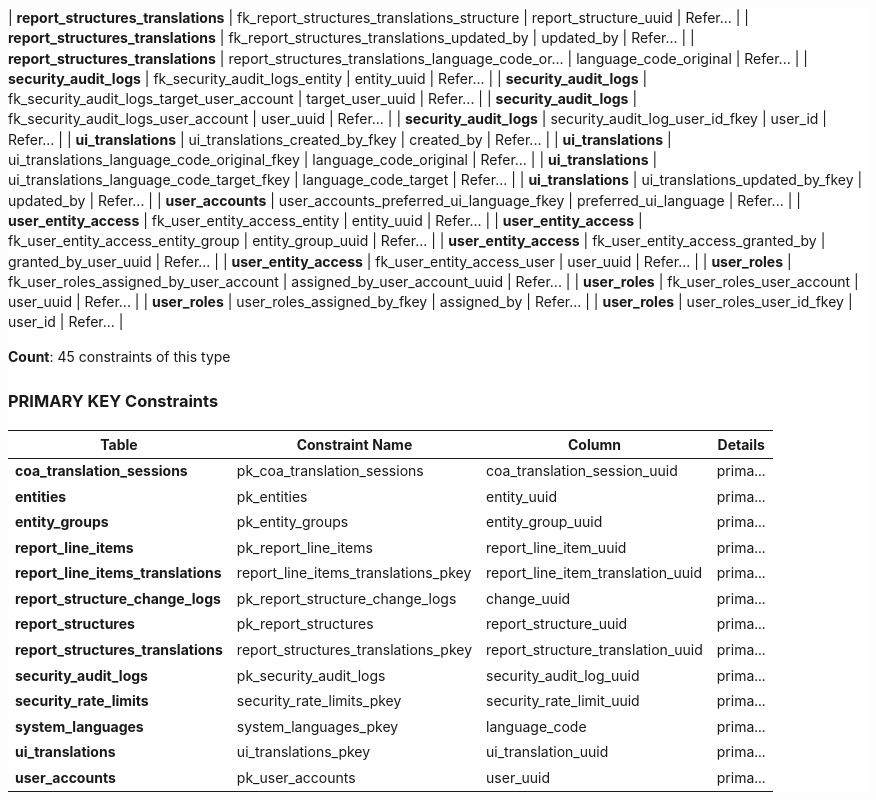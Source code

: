 | **report_structures_translations** | fk_report_structures_translations_structure        | report_structure_uuid         | Refer... |
| **report_structures_translations** | fk_report_structures_translations_updated_by       | updated_by                    | Refer... |
| **report_structures_translations** | report_structures_translations_language_code_or... | language_code_original        | Refer... |
| **security_audit_logs**            | fk_security_audit_logs_entity                      | entity_uuid                   | Refer... |
| **security_audit_logs**            | fk_security_audit_logs_target_user_account         | target_user_uuid              | Refer... |
| **security_audit_logs**            | fk_security_audit_logs_user_account                | user_uuid                     | Refer... |
| **security_audit_logs**            | security_audit_log_user_id_fkey                    | user_id                       | Refer... |
| **ui_translations**                | ui_translations_created_by_fkey                    | created_by                    | Refer... |
| **ui_translations**                | ui_translations_language_code_original_fkey        | language_code_original        | Refer... |
| **ui_translations**                | ui_translations_language_code_target_fkey          | language_code_target          | Refer... |
| **ui_translations**                | ui_translations_updated_by_fkey                    | updated_by                    | Refer... |
| **user_accounts**                  | user_accounts_preferred_ui_language_fkey           | preferred_ui_language         | Refer... |
| **user_entity_access**             | fk_user_entity_access_entity                       | entity_uuid                   | Refer... |
| **user_entity_access**             | fk_user_entity_access_entity_group                 | entity_group_uuid             | Refer... |
| **user_entity_access**             | fk_user_entity_access_granted_by                   | granted_by_user_uuid          | Refer... |
| **user_entity_access**             | fk_user_entity_access_user                         | user_uuid                     | Refer... |
| **user_roles**                     | fk_user_roles_assigned_by_user_account             | assigned_by_user_account_uuid | Refer... |
| **user_roles**                     | fk_user_roles_user_account                         | user_uuid                     | Refer... |
| **user_roles**                     | user_roles_assigned_by_fkey                        | assigned_by                   | Refer... |
| **user_roles**                     | user_roles_user_id_fkey                            | user_id                       | Refer... |

**Count**: 45 constraints of this type

### PRIMARY KEY Constraints

| Table                              | Constraint Name                     | Column                            | Details  |
| ---------------------------------- | ----------------------------------- | --------------------------------- | -------- |
| **coa_translation_sessions**       | pk_coa_translation_sessions         | coa_translation_session_uuid      | prima... |
| **entities**                       | pk_entities                         | entity_uuid                       | prima... |
| **entity_groups**                  | pk_entity_groups                    | entity_group_uuid                 | prima... |
| **report_line_items**              | pk_report_line_items                | report_line_item_uuid             | prima... |
| **report_line_items_translations** | report_line_items_translations_pkey | report_line_item_translation_uuid | prima... |
| **report_structure_change_logs**   | pk_report_structure_change_logs     | change_uuid                       | prima... |
| **report_structures**              | pk_report_structures                | report_structure_uuid             | prima... |
| **report_structures_translations** | report_structures_translations_pkey | report_structure_translation_uuid | prima... |
| **security_audit_logs**            | pk_security_audit_logs              | security_audit_log_uuid           | prima... |
| **security_rate_limits**           | security_rate_limits_pkey           | security_rate_limit_uuid          | prima... |
| **system_languages**               | system_languages_pkey               | language_code                     | prima... |
| **ui_translations**                | ui_translations_pkey                | ui_translation_uuid               | prima... |
| **user_accounts**                  | pk_user_accounts                    | user_uuid                         | prima... |